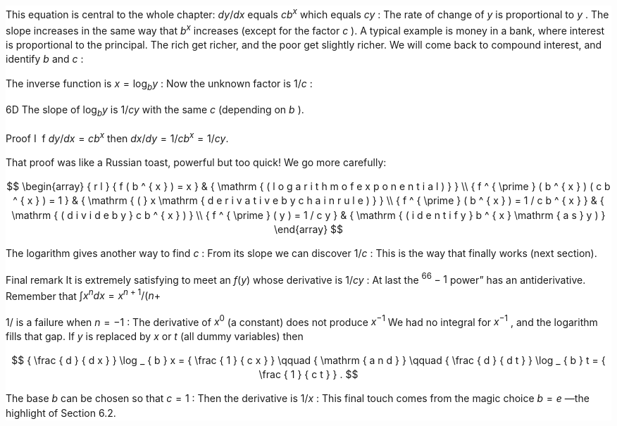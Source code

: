 This equation is central to the whole chapter: $d y / d x$ equals $c b ^ { x }$ which equals $c y$ : The rate of change of $y$ is proportional to $y$ . The slope increases in the same way that $b ^ { x }$ increases (except for the factor $c$ ). A typical example is money in a bank, where interest is proportional to the principal. The rich get richer, and the poor get slightly richer. We will come back to compound interest, and identify $b$ and $c$ :

The inverse function is $x = \log _ { b } y$ : Now the unknown factor is $1 / c$ :

6D The slope of $\log _ { b } y$ is $1 / c y$ with the same $c$ (depending on $b$ ).

Proof I ${ \mathrm { ~ f ~ } } d y / d x = c b ^ { x } { \mathrm { ~ t h e n ~ } } d x / d y = 1 / c b ^ { x } = 1 / c y .$

That proof was like a Russian toast, powerful but too quick! We go more carefully:

$$
\begin{array} { r l } { f ( b ^ { x } ) = x } & { \mathrm { ( l o g a r i t h m o f e x p o n e n t i a l ) } } \\ { f ^ { \prime } ( b ^ { x } ) ( c b ^ { x } ) = 1 } & { \mathrm { ( } x \mathrm { d e r i v a t i v e b y c h a i n r u l e ) } } \\ { f ^ { \prime } ( b ^ { x } ) = 1 / c b ^ { x } } & { \mathrm { ( d i v i d e b y } c b ^ { x } ) } \\ { f ^ { \prime } ( y ) = 1 / c y } & { \mathrm { ( i d e n t i f y } b ^ { x } \mathrm { a s } y ) } \end{array}
$$

The logarithm gives another way to find $c$ : From its slope we can discover $1 / c$ : This is the way that finally works (next section).

Final remark It is extremely satisfying to meet an $f ( y )$ whose derivative is $1 / c y$ : At last the $^ { 6 6 } - 1$ power” has an antiderivative. Remember that $\textstyle \int x ^ { n } d x = x ^ { n + 1 } / ( n +$

1/ is a failure when $n = - 1$ : The derivative of $x ^ { 0 }$ (a constant) does not produce $x ^ { - 1 }$ We had no integral for $x ^ { - 1 }$ , and the logarithm fills that gap. If $y$ is replaced by $x$ or $t$ (all dummy variables) then

$$
{ \frac { d } { d x } } \log _ { b } x = { \frac { 1 } { c x } } \qquad { \mathrm { a n d } } \qquad { \frac { d } { d t } } \log _ { b } t = { \frac { 1 } { c t } } .
$$

The base $b$ can be chosen so that $c = 1$ : Then the derivative is $1 / x$ : This final touch comes from the magic choice $b = e$ —the highlight of Section 6.2.